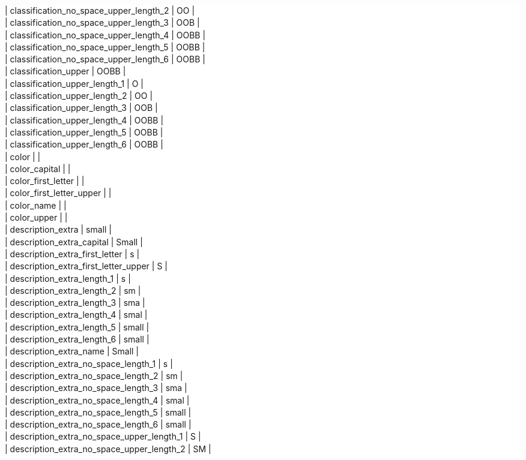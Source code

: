 | classification_no_space_upper_length_2 | OO |  
| classification_no_space_upper_length_3 | OOB |  
| classification_no_space_upper_length_4 | OOBB |  
| classification_no_space_upper_length_5 | OOBB |  
| classification_no_space_upper_length_6 | OOBB |  
| classification_upper | OOBB |  
| classification_upper_length_1 | O |  
| classification_upper_length_2 | OO |  
| classification_upper_length_3 | OOB |  
| classification_upper_length_4 | OOBB |  
| classification_upper_length_5 | OOBB |  
| classification_upper_length_6 | OOBB |  
| color |  |  
| color_capital |  |  
| color_first_letter |  |  
| color_first_letter_upper |  |  
| color_name |  |  
| color_upper |  |  
| description_extra | small |  
| description_extra_capital | Small |  
| description_extra_first_letter | s |  
| description_extra_first_letter_upper | S |  
| description_extra_length_1 | s |  
| description_extra_length_2 | sm |  
| description_extra_length_3 | sma |  
| description_extra_length_4 | smal |  
| description_extra_length_5 | small |  
| description_extra_length_6 | small |  
| description_extra_name | Small |  
| description_extra_no_space_length_1 | s |  
| description_extra_no_space_length_2 | sm |  
| description_extra_no_space_length_3 | sma |  
| description_extra_no_space_length_4 | smal |  
| description_extra_no_space_length_5 | small |  
| description_extra_no_space_length_6 | small |  
| description_extra_no_space_upper_length_1 | S |  
| description_extra_no_space_upper_length_2 | SM |  